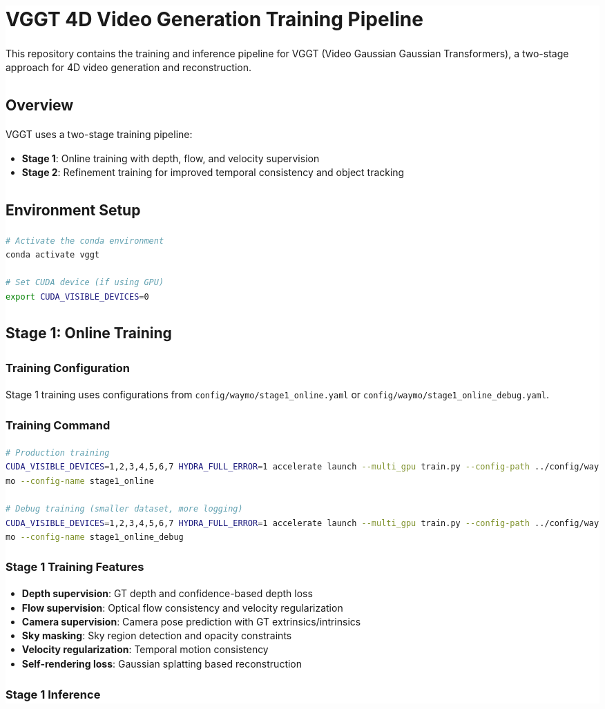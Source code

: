# VGGT 4D Video Generation Training Pipeline

This repository contains the training and inference pipeline for VGGT (Video Gaussian Gaussian Transformers), a two-stage approach for 4D video generation and reconstruction.

## Overview

VGGT uses a two-stage training pipeline:
- **Stage 1**: Online training with depth, flow, and velocity supervision
- **Stage 2**: Refinement training for improved temporal consistency and object tracking

## Environment Setup

```bash
# Activate the conda environment
conda activate vggt

# Set CUDA device (if using GPU)
export CUDA_VISIBLE_DEVICES=0
```

## Stage 1: Online Training

### Training Configuration

Stage 1 training uses configurations from `config/waymo/stage1_online.yaml` or `config/waymo/stage1_online_debug.yaml`.

### Training Command

```bash
# Production training
CUDA_VISIBLE_DEVICES=1,2,3,4,5,6,7 HYDRA_FULL_ERROR=1 accelerate launch --multi_gpu train.py --config-path ../config/waymo --config-name stage1_online

# Debug training (smaller dataset, more logging)
CUDA_VISIBLE_DEVICES=1,2,3,4,5,6,7 HYDRA_FULL_ERROR=1 accelerate launch --multi_gpu train.py --config-path ../config/waymo --config-name stage1_online_debug
```

### Stage 1 Training Features

- **Depth supervision**: GT depth and confidence-based depth loss
- **Flow supervision**: Optical flow consistency and velocity regularization
- **Camera supervision**: Camera pose prediction with GT extrinsics/intrinsics
- **Sky masking**: Sky region detection and opacity constraints
- **Velocity regularization**: Temporal motion consistency
- **Self-rendering loss**: Gaussian splatting based reconstruction

### Stage 1 Inference
